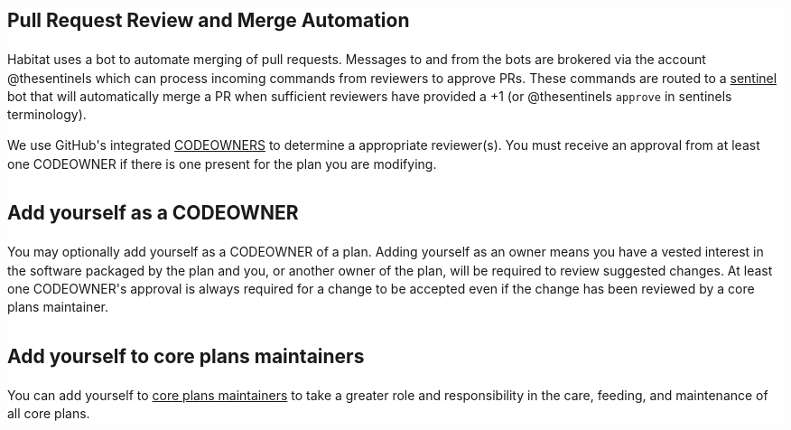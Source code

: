 

## Pull Request Review and Merge Automation

Habitat uses a bot to automate merging of pull requests. Messages to and from the bots are brokered via the account @thesentinels which can process incoming commands from reviewers to approve PRs. These commands are routed to a [sentinel](https://github.com/habitat-sh/sentinel) bot that will automatically merge a PR when sufficient reviewers have provided a +1 (or @thesentinels `approve` in sentinels terminology).

We use GitHub's integrated [CODEOWNERS](CODEOWNERS) to determine a appropriate reviewer(s). You must receive an approval from at least one CODEOWNER if there is one present for the plan you are modifying.

## Add yourself as a CODEOWNER

You may optionally add yourself as a CODEOWNER of a plan. Adding yourself as an owner means you have a vested interest in the software packaged by the plan and you, or another owner of the plan, will be required to review suggested changes. At least one CODEOWNER's approval is always required for a change to be accepted even if the change has been reviewed by a core plans maintainer.

## Add yourself to core plans maintainers

You can add yourself to [core plans maintainers](MAINTAINERS.md) to take a greater role and responsibility in the care, feeding, and maintenance of all core plans.
